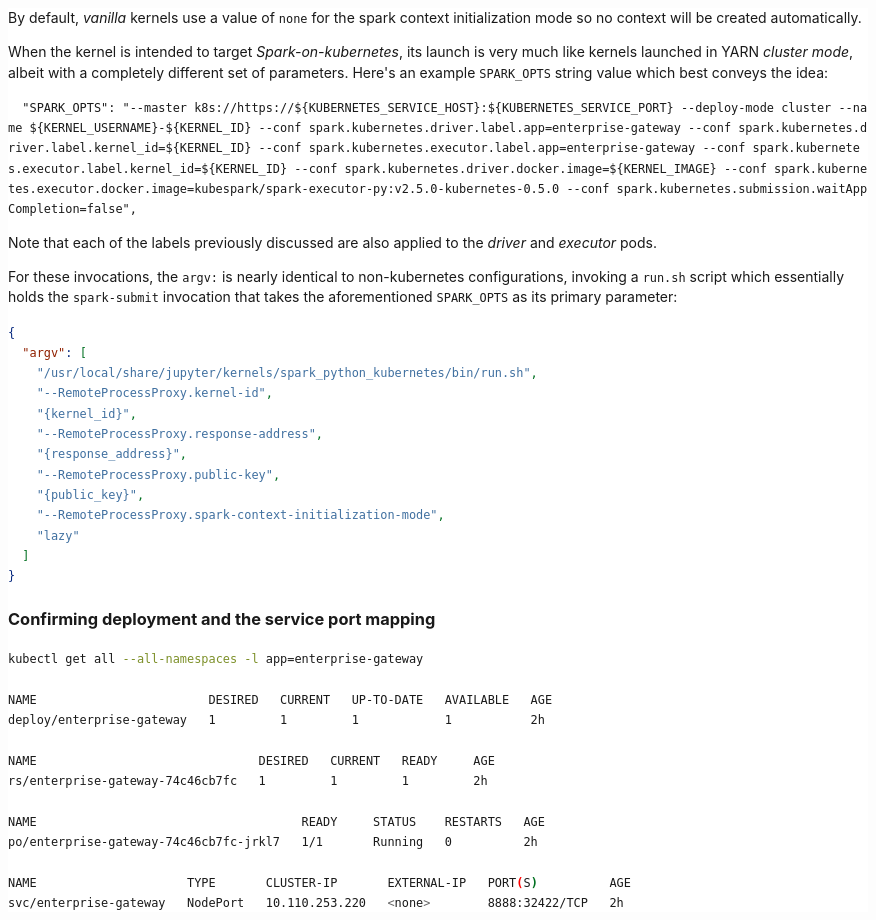 By default, _vanilla_ kernels use a value of `none` for the spark context initialization mode so no context will be created automatically.

When the kernel is intended to target _Spark-on-kubernetes_, its launch is very much like kernels launched in YARN _cluster mode_, albeit with a completely different set of parameters. Here's an example `SPARK_OPTS` string value which best conveys the idea:

```
  "SPARK_OPTS": "--master k8s://https://${KUBERNETES_SERVICE_HOST}:${KUBERNETES_SERVICE_PORT} --deploy-mode cluster --name ${KERNEL_USERNAME}-${KERNEL_ID} --conf spark.kubernetes.driver.label.app=enterprise-gateway --conf spark.kubernetes.driver.label.kernel_id=${KERNEL_ID} --conf spark.kubernetes.executor.label.app=enterprise-gateway --conf spark.kubernetes.executor.label.kernel_id=${KERNEL_ID} --conf spark.kubernetes.driver.docker.image=${KERNEL_IMAGE} --conf spark.kubernetes.executor.docker.image=kubespark/spark-executor-py:v2.5.0-kubernetes-0.5.0 --conf spark.kubernetes.submission.waitAppCompletion=false",
```

Note that each of the labels previously discussed are also applied to the _driver_ and _executor_ pods.

For these invocations, the `argv:` is nearly identical to non-kubernetes configurations, invoking a `run.sh` script which essentially holds the `spark-submit` invocation that takes the aforementioned `SPARK_OPTS` as its primary parameter:

```json
{
  "argv": [
    "/usr/local/share/jupyter/kernels/spark_python_kubernetes/bin/run.sh",
    "--RemoteProcessProxy.kernel-id",
    "{kernel_id}",
    "--RemoteProcessProxy.response-address",
    "{response_address}",
    "--RemoteProcessProxy.public-key",
    "{public_key}",
    "--RemoteProcessProxy.spark-context-initialization-mode",
    "lazy"
  ]
}
```

### Confirming deployment and the service port mapping

```bash
kubectl get all --all-namespaces -l app=enterprise-gateway

NAME                        DESIRED   CURRENT   UP-TO-DATE   AVAILABLE   AGE
deploy/enterprise-gateway   1         1         1            1           2h

NAME                               DESIRED   CURRENT   READY     AGE
rs/enterprise-gateway-74c46cb7fc   1         1         1         2h

NAME                                     READY     STATUS    RESTARTS   AGE
po/enterprise-gateway-74c46cb7fc-jrkl7   1/1       Running   0          2h

NAME                     TYPE       CLUSTER-IP       EXTERNAL-IP   PORT(S)          AGE
svc/enterprise-gateway   NodePort   10.110.253.220   <none>        8888:32422/TCP   2h
```
